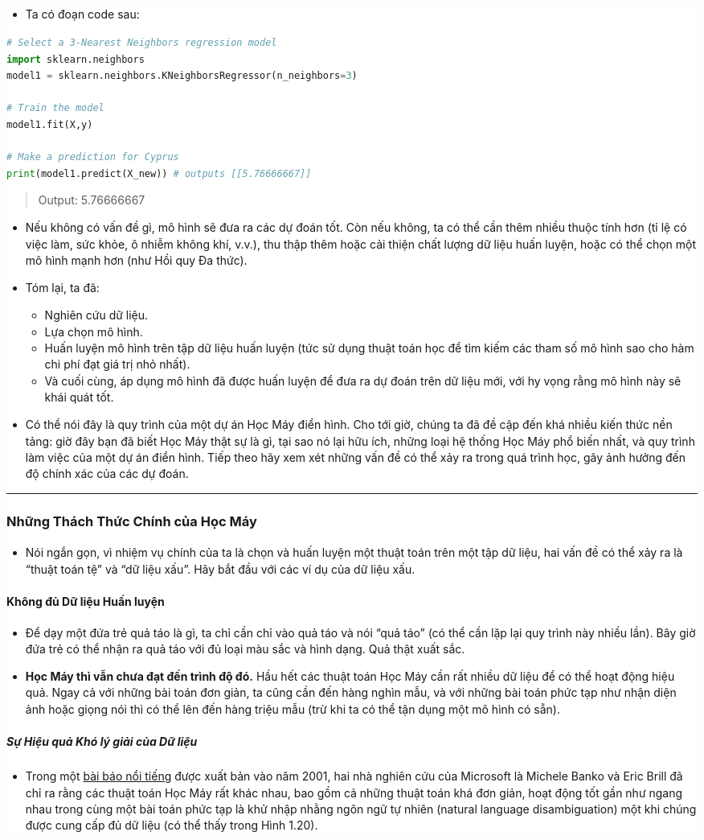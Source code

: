 - Ta có đoạn code sau:

```python
# Select a 3-Nearest Neighbors regression model
import sklearn.neighbors
model1 = sklearn.neighbors.KNeighborsRegressor(n_neighbors=3)

# Train the model
model1.fit(X,y)

# Make a prediction for Cyprus
print(model1.predict(X_new)) # outputs [[5.76666667]]
```
> Output: 5.76666667

- Nếu không có vấn đề gì, mô hình sẽ đưa ra các dự đoán tốt. Còn nếu không, ta có thể cần thêm nhiều thuộc tính hơn (tỉ lệ có việc làm, sức khỏe, ô nhiễm không khí, v.v.), thu thập thêm hoặc cải thiện chất lượng dữ liệu huấn luyện, hoặc có thể chọn một mô hình mạnh hơn (như Hồi quy Đa thức).
- Tóm lại, ta đã:
  - Nghiên cứu dữ liệu.
  - Lựa chọn mô hình.
  - Huấn luyện mô hình trên tập dữ liệu huấn luyện (tức sử dụng thuật toán học để tìm kiếm các tham số mô hình sao cho hàm chi phí đạt giá trị nhỏ nhất).
  - Và cuối cùng, áp dụng mô hình đã được huấn luyện để đưa ra dự đoán trên dữ liệu mới, với hy vọng rằng mô hình này sẽ khái quát tốt.
  
- Có thể nói đây là quy trình của một dự án Học Máy điển hình. Cho tới giờ, chúng ta đã đề cập đến khá nhiều kiến thức nền tảng: giờ đây bạn đã biết Học Máy thật sự là gì, tại sao nó lại hữu ích, những loại hệ thống Học Máy phổ biến nhất, và quy trình làm việc của một dự án điển hình. Tiếp theo hãy xem xét những vấn đề có thể xảy ra trong quá trình học, gây ảnh hưởng đến độ chính xác của các dự đoán.

---

### Những Thách Thức Chính của Học Máy

- Nói ngắn gọn, vì nhiệm vụ chính của ta là chọn và huấn luyện một thuật toán trên một tập dữ liệu, hai vấn đề có thể xảy ra là “thuật toán tệ” và “dữ liệu xấu”. Hãy bắt đầu với các ví dụ của dữ liệu xấu.

#### Không đủ Dữ liệu Huấn luyện

- Để dạy một đứa trẻ quả táo là gì, ta chỉ cần chỉ vào quả táo và nói “quả táo” (có thể cần lặp lại quy trình này nhiều lần). Bây giờ đứa trẻ có thể nhận ra quả táo với đủ loại màu sắc và hình dạng. Quả thật xuất sắc.

- **Học Máy thì vẫn chưa đạt đến trình độ đó.** Hầu hết các thuật toán Học Máy cần rất nhiều dữ liệu để có thể hoạt động hiệu quả. Ngay cả với những bài toán đơn giản, ta cũng cần đến hàng nghìn mẫu, và với những bài toán phức tạp như nhận diện ảnh hoặc giọng nói thì có thể lên đến hàng triệu mẫu (trừ khi ta có thể tận dụng một mô hình có sẵn).

##### Sự Hiệu quả Khó lý giải của Dữ liệu

- Trong một [bài báo nổi tiếng](https://dl.acm.org/doi/10.3115/1073012.1073017) được xuất bản vào năm 2001, hai nhà nghiên cứu của Microsoft là Michele Banko và Eric Brill đã chỉ ra rằng các thuật toán Học Máy rất khác nhau, bao gồm cả những thuật toán khá đơn giản, hoạt động tốt gần như ngang nhau trong cùng một bài toán phức tạp là khử nhập nhằng ngôn ngữ tự nhiên (natural language disambiguation) một khi chúng được cung cấp đủ dữ liệu (có thể thấy trong Hình 1.20).
